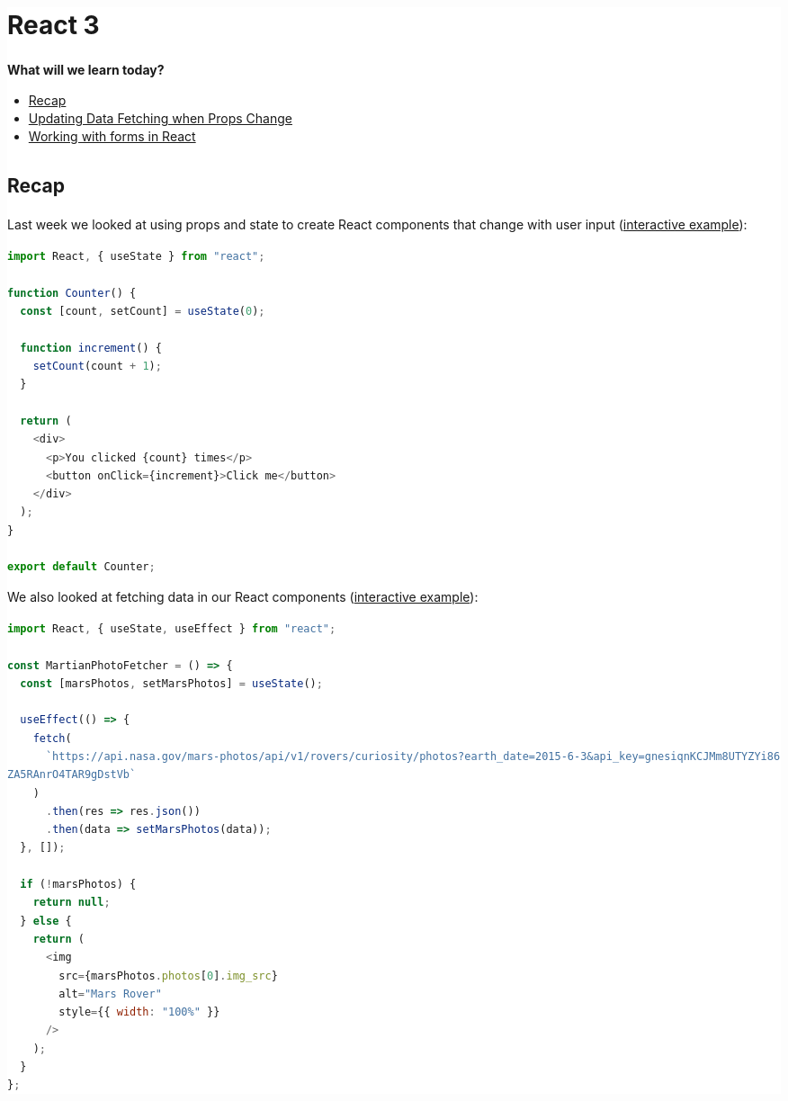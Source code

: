 # React 3

**What will we learn today?**

- [Recap](#recap)
- [Updating Data Fetching when Props Change](#updating-data-fetching-when-props-change)
- [Working with forms in React](#working-with-forms-in-react)

## Recap

Last week we looked at using props and state to create React components that change with user input ([interactive example](https://codesandbox.io/s/react-3-state-recap-38x3b?file=/src/Counter.js)):

```js
import React, { useState } from "react";

function Counter() {
  const [count, setCount] = useState(0);

  function increment() {
    setCount(count + 1);
  }

  return (
    <div>
      <p>You clicked {count} times</p>
      <button onClick={increment}>Click me</button>
    </div>
  );
}

export default Counter;
```

We also looked at fetching data in our React components ([interactive example](https://codesandbox.io/s/react-3-recap-h2p24?file=/src/MartianPhotoFetcher.js)):

```js
import React, { useState, useEffect } from "react";

const MartianPhotoFetcher = () => {
  const [marsPhotos, setMarsPhotos] = useState();

  useEffect(() => {
    fetch(
      `https://api.nasa.gov/mars-photos/api/v1/rovers/curiosity/photos?earth_date=2015-6-3&api_key=gnesiqnKCJMm8UTYZYi86ZA5RAnrO4TAR9gDstVb`
    )
      .then(res => res.json())
      .then(data => setMarsPhotos(data));
  }, []);

  if (!marsPhotos) {
    return null;
  } else {
    return (
      <img
        src={marsPhotos.photos[0].img_src}
        alt="Mars Rover"
        style={{ width: "100%" }}
      />
    );
  }
};

```

  [theKey]: theValue